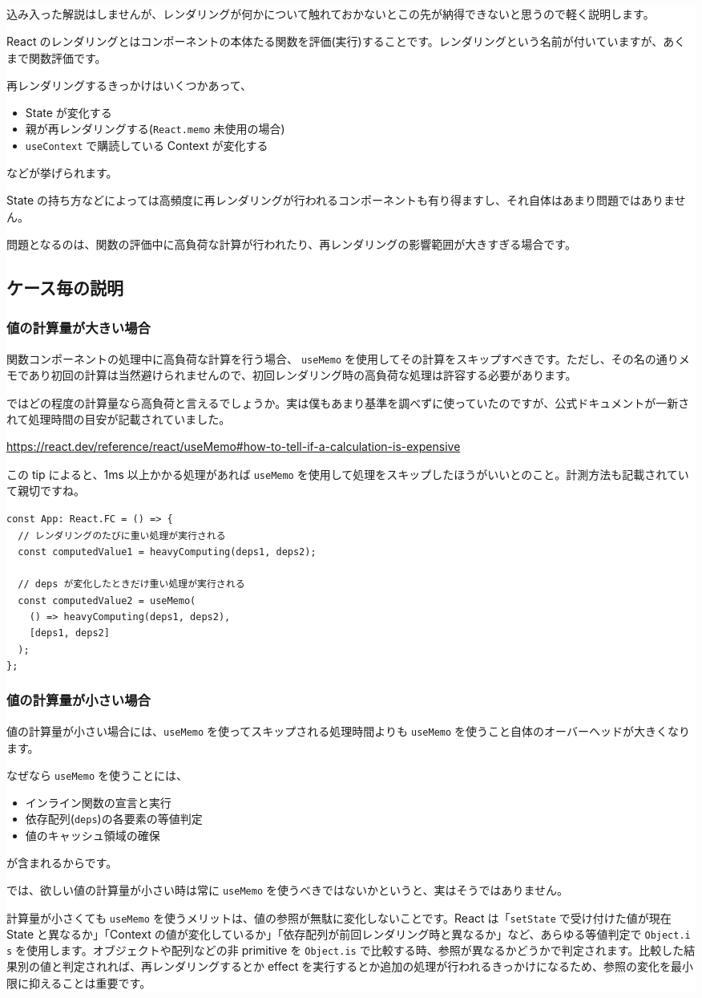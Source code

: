 込み入った解説はしませんが、レンダリングが何かについて触れておかないとこの先が納得できないと思うので軽く説明します。

React のレンダリングとはコンポーネントの本体たる関数を評価(実行)することです。レンダリングという名前が付いていますが、あくまで関数評価です。

再レンダリングするきっかけはいくつかあって、

- State が変化する
- 親が再レンダリングする(`React.memo` 未使用の場合)
- `useContext` で購読している Context が変化する

などが挙げられます。

State の持ち方などによっては高頻度に再レンダリングが行われるコンポーネントも有り得ますし、それ自体はあまり問題ではありません。

問題となるのは、関数の評価中に高負荷な計算が行われたり、再レンダリングの影響範囲が大きすぎる場合です。

## ケース毎の説明

### 値の計算量が大きい場合

関数コンポーネントの処理中に高負荷な計算を行う場合、 `useMemo` を使用してその計算をスキップすべきです。ただし、その名の通りメモであり初回の計算は当然避けられませんので、初回レンダリング時の高負荷な処理は許容する必要があります。

ではどの程度の計算量なら高負荷と言えるでしょうか。実は僕もあまり基準を調べずに使っていたのですが、公式ドキュメントが一新されて処理時間の目安が記載されていました。

https://react.dev/reference/react/useMemo#how-to-tell-if-a-calculation-is-expensive

この tip によると、1ms 以上かかる処理があれば `useMemo` を使用して処理をスキップしたほうがいいとのこと。計測方法も記載されていて親切ですね。

```tsx
const App: React.FC = () => {
  // レンダリングのたびに重い処理が実行される
  const computedValue1 = heavyComputing(deps1, deps2);

  // deps が変化したときだけ重い処理が実行される
  const computedValue2 = useMemo(
    () => heavyComputing(deps1, deps2),
    [deps1, deps2]
  );
};
```

### 値の計算量が小さい場合

値の計算量が小さい場合には、`useMemo` を使ってスキップされる処理時間よりも `useMemo` を使うこと自体のオーバーヘッドが大きくなります。

なぜなら `useMemo` を使うことには、

- インライン関数の宣言と実行
- 依存配列(`deps`)の各要素の等値判定
- 値のキャッシュ領域の確保

が含まれるからです。

では、欲しい値の計算量が小さい時は常に `useMemo` を使うべきではないかというと、実はそうではありません。

計算量が小さくても `useMemo` を使うメリットは、値の参照が無駄に変化しないことです。React は「`setState` で受け付けた値が現在 State と異なるか」「Context の値が変化しているか」「依存配列が前回レンダリング時と異なるか」など、あらゆる等値判定で `Object.is` を使用します。オブジェクトや配列などの非 primitive を `Object.is` で比較する時、参照が異なるかどうかで判定されます。比較した結果別の値と判定されれば、再レンダリングするとか effect を実行するとか追加の処理が行われるきっかけになるため、参照の変化を最小限に抑えることは重要です。
